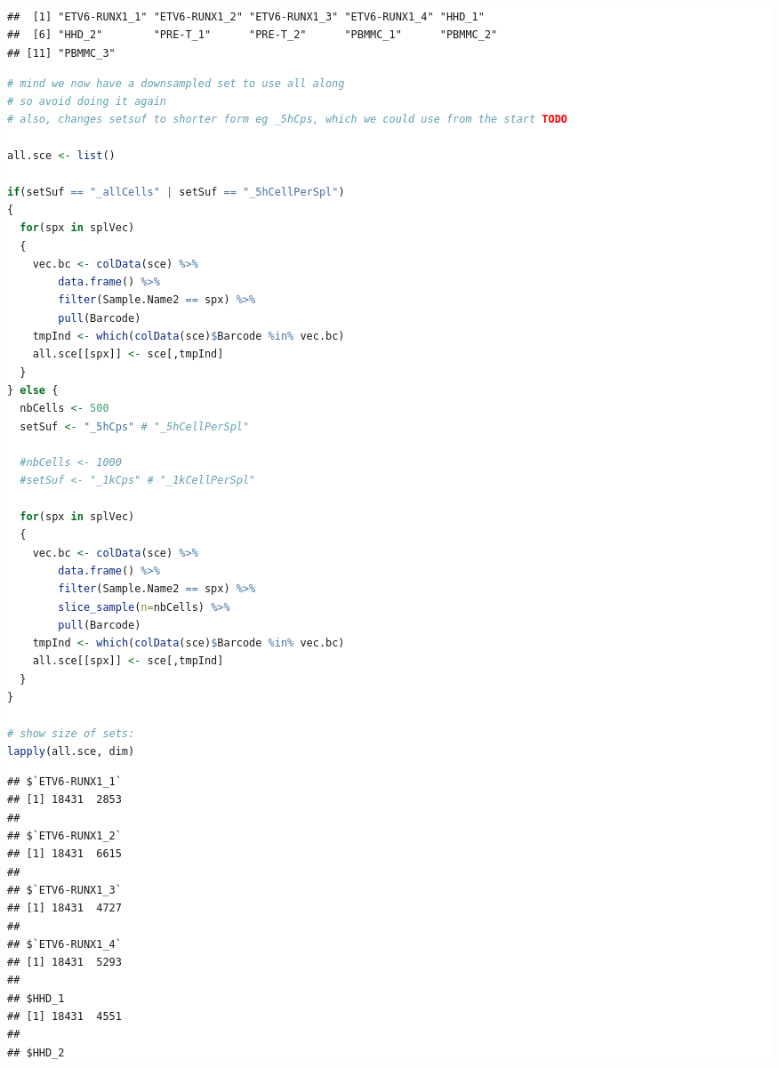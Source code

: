 ```
##  [1] "ETV6-RUNX1_1" "ETV6-RUNX1_2" "ETV6-RUNX1_3" "ETV6-RUNX1_4" "HHD_1"       
##  [6] "HHD_2"        "PRE-T_1"      "PRE-T_2"      "PBMMC_1"      "PBMMC_2"     
## [11] "PBMMC_3"
```




```r
# mind we now have a downsampled set to use all along
# so avoid doing it again
# also, changes setsuf to shorter form eg _5hCps, which we could use from the start TODO

all.sce <- list()

if(setSuf == "_allCells" | setSuf == "_5hCellPerSpl")
{
  for(spx in splVec)
  {
  	vec.bc <- colData(sce) %>%
  		data.frame() %>%
  		filter(Sample.Name2 == spx) %>%
  		pull(Barcode)
  	tmpInd <- which(colData(sce)$Barcode %in% vec.bc)
  	all.sce[[spx]] <- sce[,tmpInd]
  }
} else {  
  nbCells <- 500
  setSuf <- "_5hCps" # "_5hCellPerSpl"

  #nbCells <- 1000
  #setSuf <- "_1kCps" # "_1kCellPerSpl"

  for(spx in splVec)
  {
  	vec.bc <- colData(sce) %>%
  		data.frame() %>%
  		filter(Sample.Name2 == spx) %>%
  		slice_sample(n=nbCells) %>%
  		pull(Barcode)
  	tmpInd <- which(colData(sce)$Barcode %in% vec.bc)
  	all.sce[[spx]] <- sce[,tmpInd]
  }
}

# show size of sets:
lapply(all.sce, dim)
```

```
## $`ETV6-RUNX1_1`
## [1] 18431  2853
## 
## $`ETV6-RUNX1_2`
## [1] 18431  6615
## 
## $`ETV6-RUNX1_3`
## [1] 18431  4727
## 
## $`ETV6-RUNX1_4`
## [1] 18431  5293
## 
## $HHD_1
## [1] 18431  4551
## 
## $HHD_2
```